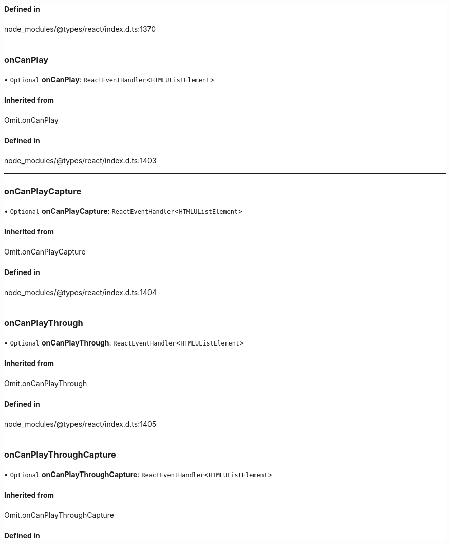 #### Defined in

node_modules/@types/react/index.d.ts:1370

---

### onCanPlay

• `Optional` **onCanPlay**: `ReactEventHandler`<`HTMLUListElement`\>

#### Inherited from

Omit.onCanPlay

#### Defined in

node_modules/@types/react/index.d.ts:1403

---

### onCanPlayCapture

• `Optional` **onCanPlayCapture**: `ReactEventHandler`<`HTMLUListElement`\>

#### Inherited from

Omit.onCanPlayCapture

#### Defined in

node_modules/@types/react/index.d.ts:1404

---

### onCanPlayThrough

• `Optional` **onCanPlayThrough**: `ReactEventHandler`<`HTMLUListElement`\>

#### Inherited from

Omit.onCanPlayThrough

#### Defined in

node_modules/@types/react/index.d.ts:1405

---

### onCanPlayThroughCapture

• `Optional` **onCanPlayThroughCapture**: `ReactEventHandler`<`HTMLUListElement`\>

#### Inherited from

Omit.onCanPlayThroughCapture

#### Defined in
